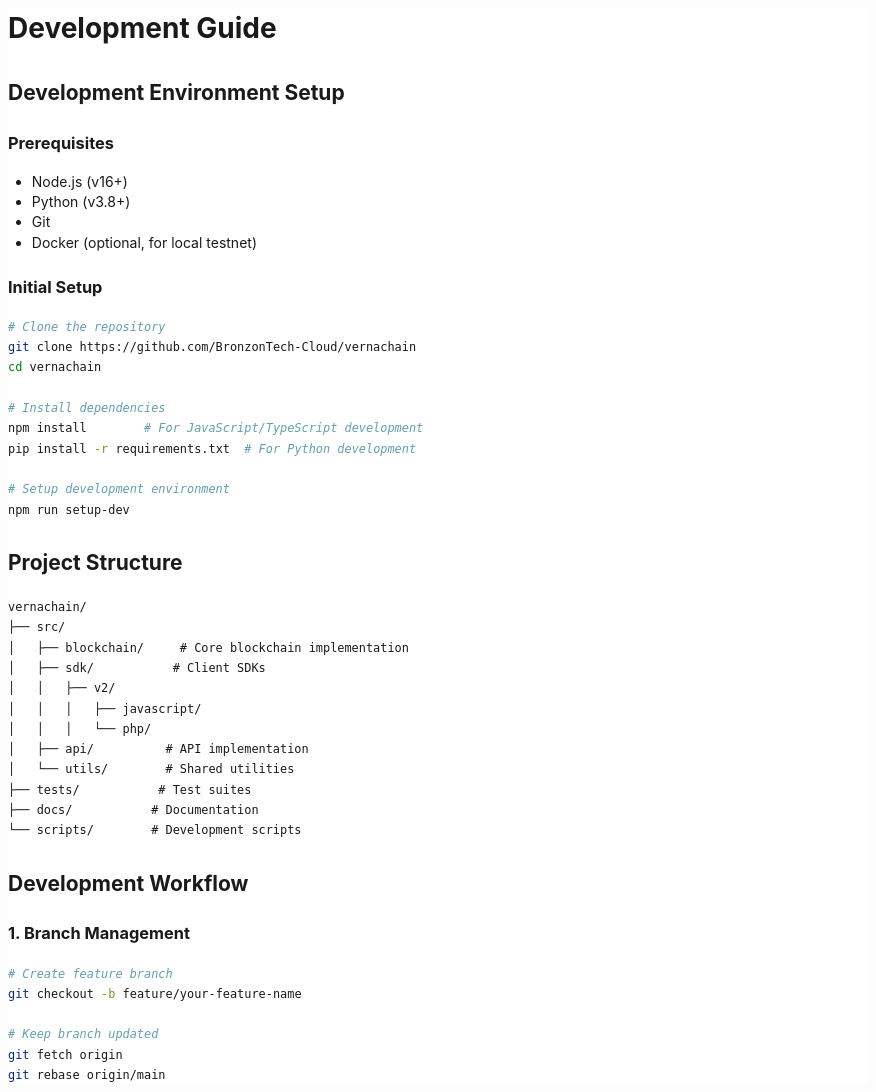 # Development Guide

## Development Environment Setup

### Prerequisites
- Node.js (v16+)
- Python (v3.8+)
- Git
- Docker (optional, for local testnet)

### Initial Setup
```bash
# Clone the repository
git clone https://github.com/BronzonTech-Cloud/vernachain
cd vernachain

# Install dependencies
npm install        # For JavaScript/TypeScript development
pip install -r requirements.txt  # For Python development

# Setup development environment
npm run setup-dev
```

## Project Structure
```
vernachain/
├── src/
│   ├── blockchain/     # Core blockchain implementation
│   ├── sdk/           # Client SDKs
│   │   ├── v2/
│   │   │   ├── javascript/
│   │   │   └── php/
│   ├── api/          # API implementation
│   └── utils/        # Shared utilities
├── tests/           # Test suites
├── docs/           # Documentation
└── scripts/        # Development scripts
```

## Development Workflow

### 1. Branch Management
```bash
# Create feature branch
git checkout -b feature/your-feature-name

# Keep branch updated
git fetch origin
git rebase origin/main
```
